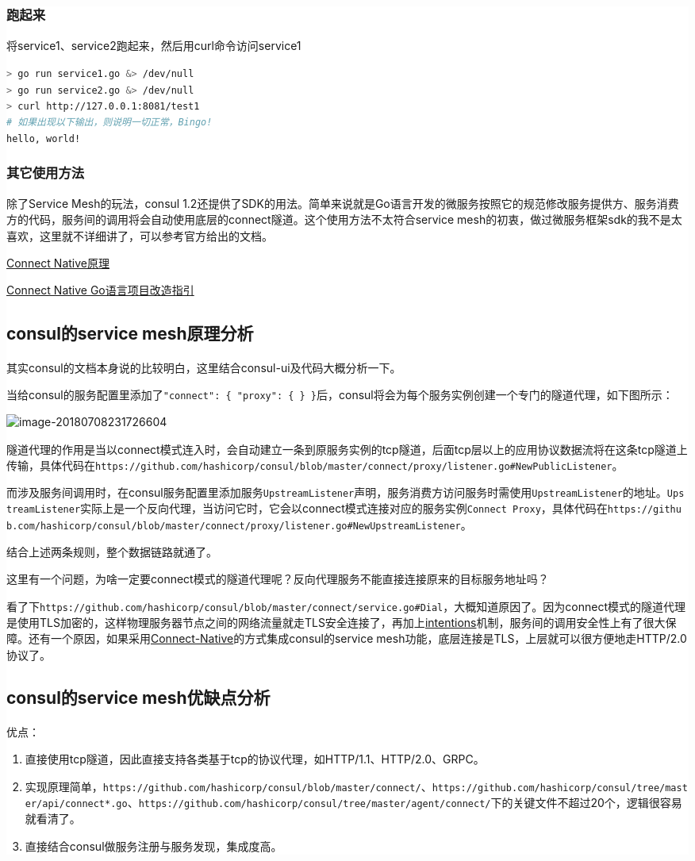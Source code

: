 ### 跑起来

将service1、service2跑起来，然后用curl命令访问service1

```bash
> go run service1.go &> /dev/null
> go run service2.go &> /dev/null
> curl http://127.0.0.1:8081/test1
# 如果出现以下输出，则说明一切正常，Bingo!
hello, world!
```

### 其它使用方法

除了Service Mesh的玩法，consul 1.2还提供了SDK的用法。简单来说就是Go语言开发的微服务按照它的规范修改服务提供方、服务消费方的代码，服务间的调用将会自动使用底层的connect隧道。这个使用方法不太符合service mesh的初衷，做过微服务框架sdk的我不是太喜欢，这里就不详细讲了，可以参考官方给出的文档。

[Connect Native原理](https://www.consul.io/docs/connect/native.html)

[Connect Native Go语言项目改造指引](https://www.consul.io/docs/connect/native/go.html)

## consul的service mesh原理分析

其实consul的文档本身说的比较明白，这里结合consul-ui及代码大概分析一下。

当给consul的服务配置里添加了`"connect": { "proxy": { } }`后，consul将会为每个服务实例创建一个专门的隧道代理，如下图所示：

![image-20180708231726604](/images/20180708/image-20180708231726604.png)

隧道代理的作用是当以connect模式连入时，会自动建立一条到原服务实例的tcp隧道，后面tcp层以上的应用协议数据流将在这条tcp隧道上传输，具体代码在`https://github.com/hashicorp/consul/blob/master/connect/proxy/listener.go#NewPublicListener`。

而涉及服务间调用时，在consul服务配置里添加服务`UpstreamListener`声明，服务消费方访问服务时需使用`UpstreamListener`的地址。`UpstreamListener`实际上是一个反向代理，当访问它时，它会以connect模式连接对应的服务实例`Connect Proxy`，具体代码在`https://github.com/hashicorp/consul/blob/master/connect/proxy/listener.go#NewUpstreamListener`。

结合上述两条规则，整个数据链路就通了。

这里有一个问题，为啥一定要connect模式的隧道代理呢？反向代理服务不能直接连接原来的目标服务地址吗？

看了下`https://github.com/hashicorp/consul/blob/master/connect/service.go#Dial`，大概知道原因了。因为connect模式的隧道代理是使用TLS加密的，这样物理服务器节点之间的网络流量就走TLS安全连接了，再加上[intentions](https://www.consul.io/docs/connect/intentions.html)机制，服务间的调用安全性上有了很大保障。还有一个原因，如果采用[Connect-Native](https://www.consul.io/docs/connect/native/go.html)的方式集成consul的service mesh功能，底层连接是TLS，上层就可以很方便地走HTTP/2.0协议了。

## consul的service mesh优缺点分析

优点：

1. 直接使用tcp隧道，因此直接支持各类基于tcp的协议代理，如HTTP/1.1、HTTP/2.0、GRPC。

2. 实现原理简单，`https://github.com/hashicorp/consul/blob/master/connect/`、`https://github.com/hashicorp/consul/tree/master/api/connect*.go`、`https://github.com/hashicorp/consul/tree/master/agent/connect/`下的关键文件不超过20个，逻辑很容易就看清了。

3. 直接结合consul做服务注册与服务发现，集成度高。
